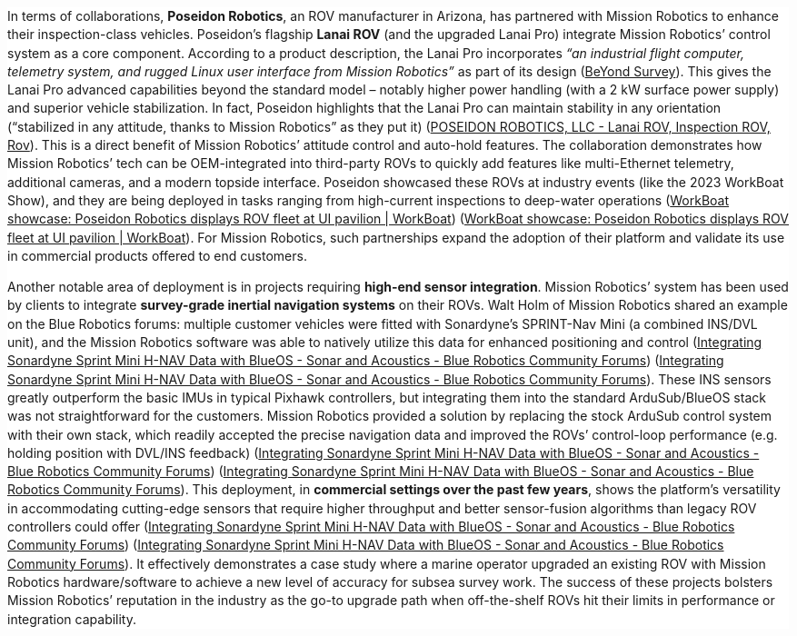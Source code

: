 In terms of collaborations, **Poseidon Robotics**, an ROV manufacturer in Arizona, has partnered with Mission Robotics to enhance their inspection-class vehicles. Poseidon’s flagship **Lanai ROV** (and the upgraded Lanai Pro) integrate Mission Robotics’ control system as a core component. According to a product description, the Lanai Pro incorporates _“an industrial flight computer, telemetry system, and rugged Linux user interface from Mission Robotics”_ as part of its design ([BeYond Survey](https://beyond-srv.com/products/poseidon-robotics-the-lanai-pro#:~:text=The%20Lanai%20Pro%20ROV%20enhances,console%2Fpro%20controller%2C%20spares%2C%20and%20cases)). This gives the Lanai Pro advanced capabilities beyond the standard model – notably higher power handling (with a 2 kW surface power supply) and superior vehicle stabilization. In fact, Poseidon highlights that the Lanai Pro can maintain stability in any orientation (“stabilized in any attitude, thanks to Mission Robotics” as they put it) ([POSEIDON ROBOTICS, LLC - Lanai ROV, Inspection ROV, Rov](https://poseidonrov.com/videos#:~:text=)). This is a direct benefit of Mission Robotics’ attitude control and auto-hold features. The collaboration demonstrates how Mission Robotics’ tech can be OEM-integrated into third-party ROVs to quickly add features like multi-Ethernet telemetry, additional cameras, and a modern topside interface. Poseidon showcased these ROVs at industry events (like the 2023 WorkBoat Show), and they are being deployed in tasks ranging from high-current inspections to deep-water operations ([WorkBoat showcase: Poseidon Robotics displays ROV fleet at UI pavilion | WorkBoat](https://www.workboat.com/international-workboat-show/workboat-showcase-poseidon-robotics-displays-rov-fleet-at-ui-pavilion#:~:text=subsea%20systems%20and%20components,water%20operations)) ([WorkBoat showcase: Poseidon Robotics displays ROV fleet at UI pavilion | WorkBoat](https://www.workboat.com/international-workboat-show/workboat-showcase-poseidon-robotics-displays-rov-fleet-at-ui-pavilion#:~:text=The%20company%20also%20offers%20the,to%20different%20environments%20and%20missions)). For Mission Robotics, such partnerships expand the adoption of their platform and validate its use in commercial products offered to end customers.

Another notable area of deployment is in projects requiring **high-end sensor integration**. Mission Robotics’ system has been used by clients to integrate **survey-grade inertial navigation systems** on their ROVs. Walt Holm of Mission Robotics shared an example on the Blue Robotics forums: multiple customer vehicles were fitted with Sonardyne’s SPRINT-Nav Mini (a combined INS/DVL unit), and the Mission Robotics software was able to natively utilize this data for enhanced positioning and control ([Integrating Sonardyne Sprint Mini H-NAV Data with BlueOS - Sonar and Acoustics - Blue Robotics Community Forums](https://discuss.bluerobotics.com/t/integrating-sonardyne-sprint-mini-h-nav-data-with-blueos/16606#:~:text=It%20sounds%20like%20you%20are,into%20the%20Ardusub%20stack%2C%20so)) ([Integrating Sonardyne Sprint Mini H-NAV Data with BlueOS - Sonar and Acoustics - Blue Robotics Community Forums](https://discuss.bluerobotics.com/t/integrating-sonardyne-sprint-mini-h-nav-data-with-blueos/16606#:~:text=For%20the%20past%20few%20years,Nav%20Mini)). These INS sensors greatly outperform the basic IMUs in typical Pixhawk controllers, but integrating them into the standard ArduSub/BlueOS stack was not straightforward for the customers. Mission Robotics provided a solution by replacing the stock ArduSub control system with their own stack, which readily accepted the precise navigation data and improved the ROVs’ control-loop performance (e.g. holding position with DVL/INS feedback) ([Integrating Sonardyne Sprint Mini H-NAV Data with BlueOS - Sonar and Acoustics - Blue Robotics Community Forums](https://discuss.bluerobotics.com/t/integrating-sonardyne-sprint-mini-h-nav-data-with-blueos/16606#:~:text=vehicles%20running%20the%20SPRINT,they%20gave%20us%20a%20call)) ([Integrating Sonardyne Sprint Mini H-NAV Data with BlueOS - Sonar and Acoustics - Blue Robotics Community Forums](https://discuss.bluerobotics.com/t/integrating-sonardyne-sprint-mini-h-nav-data-with-blueos/16606#:~:text=For%20the%20past%20few%20years,Nav%20Mini)). This deployment, in **commercial settings over the past few years**, shows the platform’s versatility in accommodating cutting-edge sensors that require higher throughput and better sensor-fusion algorithms than legacy ROV controllers could offer ([Integrating Sonardyne Sprint Mini H-NAV Data with BlueOS - Sonar and Acoustics - Blue Robotics Community Forums](https://discuss.bluerobotics.com/t/integrating-sonardyne-sprint-mini-h-nav-data-with-blueos/16606#:~:text=vehicles%20running%20the%20SPRINT,they%20gave%20us%20a%20call)) ([Integrating Sonardyne Sprint Mini H-NAV Data with BlueOS - Sonar and Acoustics - Blue Robotics Community Forums](https://discuss.bluerobotics.com/t/integrating-sonardyne-sprint-mini-h-nav-data-with-blueos/16606#:~:text=For%20the%20past%20few%20years,Nav%20Mini)). It effectively demonstrates a case study where a marine operator upgraded an existing ROV with Mission Robotics hardware/software to achieve a new level of accuracy for subsea survey work. The success of these projects bolsters Mission Robotics’ reputation in the industry as the go-to upgrade path when off-the-shelf ROVs hit their limits in performance or integration capability.
